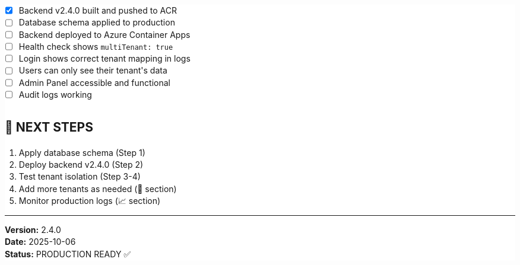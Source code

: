 - [x] Backend v2.4.0 built and pushed to ACR
- [ ] Database schema applied to production
- [ ] Backend deployed to Azure Container Apps
- [ ] Health check shows `multiTenant: true`
- [ ] Login shows correct tenant mapping in logs
- [ ] Users can only see their tenant's data
- [ ] Admin Panel accessible and functional
- [ ] Audit logs working

## 🎉 NEXT STEPS

1. Apply database schema (Step 1)
2. Deploy backend v2.4.0 (Step 2)
3. Test tenant isolation (Step 3-4)
4. Add more tenants as needed (🔧 section)
5. Monitor production logs (📈 section)

---

**Version:** 2.4.0  
**Date:** 2025-10-06  
**Status:** PRODUCTION READY ✅

